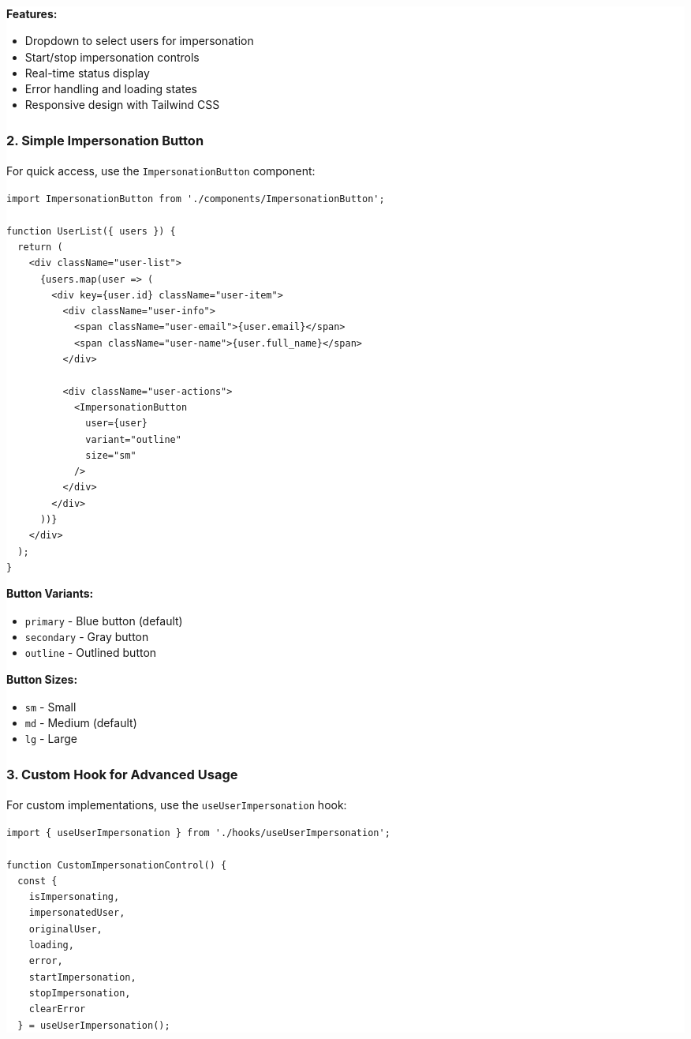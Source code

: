 **Features:**
- Dropdown to select users for impersonation
- Start/stop impersonation controls
- Real-time status display
- Error handling and loading states
- Responsive design with Tailwind CSS

### 2. Simple Impersonation Button

For quick access, use the `ImpersonationButton` component:

```tsx
import ImpersonationButton from './components/ImpersonationButton';

function UserList({ users }) {
  return (
    <div className="user-list">
      {users.map(user => (
        <div key={user.id} className="user-item">
          <div className="user-info">
            <span className="user-email">{user.email}</span>
            <span className="user-name">{user.full_name}</span>
          </div>
          
          <div className="user-actions">
            <ImpersonationButton 
              user={user} 
              variant="outline" 
              size="sm" 
            />
          </div>
        </div>
      ))}
    </div>
  );
}
```

**Button Variants:**
- `primary` - Blue button (default)
- `secondary` - Gray button
- `outline` - Outlined button

**Button Sizes:**
- `sm` - Small
- `md` - Medium (default)
- `lg` - Large

### 3. Custom Hook for Advanced Usage

For custom implementations, use the `useUserImpersonation` hook:

```tsx
import { useUserImpersonation } from './hooks/useUserImpersonation';

function CustomImpersonationControl() {
  const {
    isImpersonating,
    impersonatedUser,
    originalUser,
    loading,
    error,
    startImpersonation,
    stopImpersonation,
    clearError
  } = useUserImpersonation();
```
